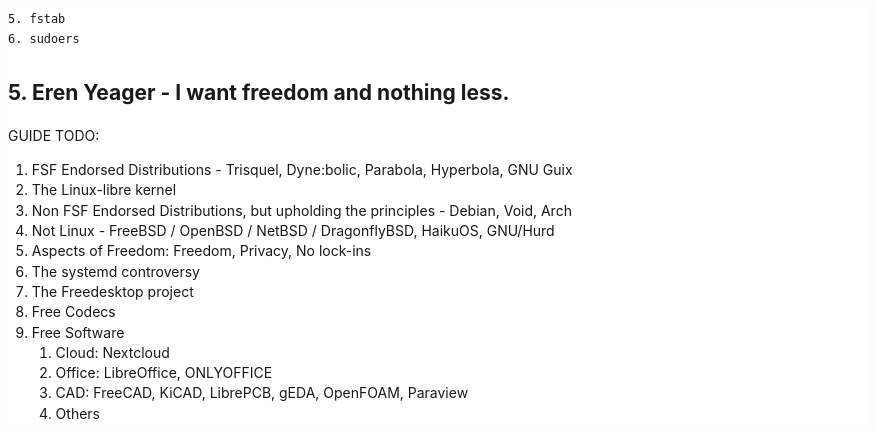 	5. fstab
	6. sudoers

## 5. Eren Yeager - I want freedom and nothing less.
GUIDE TODO:
1. FSF Endorsed Distributions - Trisquel, Dyne:bolic, Parabola, Hyperbola, GNU Guix
2. The Linux-libre kernel
3. Non FSF Endorsed Distributions, but upholding the principles - Debian, Void, Arch
4. Not Linux - FreeBSD / OpenBSD / NetBSD / DragonflyBSD, HaikuOS, GNU/Hurd
5. Aspects of Freedom: Freedom, Privacy, No lock-ins
6. The systemd controversy
7. The Freedesktop project
8. Free Codecs
9. Free Software
	1. Cloud: Nextcloud
	2. Office: LibreOffice, ONLYOFFICE
	3. CAD: FreeCAD, KiCAD, LibrePCB, gEDA, OpenFOAM, Paraview
	4. Others